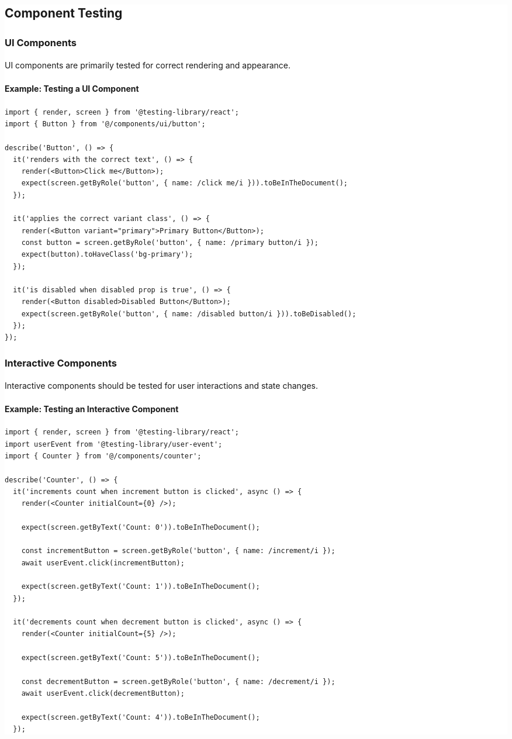## Component Testing

### UI Components

UI components are primarily tested for correct rendering and appearance.

#### Example: Testing a UI Component

```tsx
import { render, screen } from '@testing-library/react';
import { Button } from '@/components/ui/button';

describe('Button', () => {
  it('renders with the correct text', () => {
    render(<Button>Click me</Button>);
    expect(screen.getByRole('button', { name: /click me/i })).toBeInTheDocument();
  });

  it('applies the correct variant class', () => {
    render(<Button variant="primary">Primary Button</Button>);
    const button = screen.getByRole('button', { name: /primary button/i });
    expect(button).toHaveClass('bg-primary');
  });

  it('is disabled when disabled prop is true', () => {
    render(<Button disabled>Disabled Button</Button>);
    expect(screen.getByRole('button', { name: /disabled button/i })).toBeDisabled();
  });
});
```

### Interactive Components

Interactive components should be tested for user interactions and state changes.

#### Example: Testing an Interactive Component

```tsx
import { render, screen } from '@testing-library/react';
import userEvent from '@testing-library/user-event';
import { Counter } from '@/components/counter';

describe('Counter', () => {
  it('increments count when increment button is clicked', async () => {
    render(<Counter initialCount={0} />);
    
    expect(screen.getByText('Count: 0')).toBeInTheDocument();
    
    const incrementButton = screen.getByRole('button', { name: /increment/i });
    await userEvent.click(incrementButton);
    
    expect(screen.getByText('Count: 1')).toBeInTheDocument();
  });

  it('decrements count when decrement button is clicked', async () => {
    render(<Counter initialCount={5} />);
    
    expect(screen.getByText('Count: 5')).toBeInTheDocument();
    
    const decrementButton = screen.getByRole('button', { name: /decrement/i });
    await userEvent.click(decrementButton);
    
    expect(screen.getByText('Count: 4')).toBeInTheDocument();
  });
```